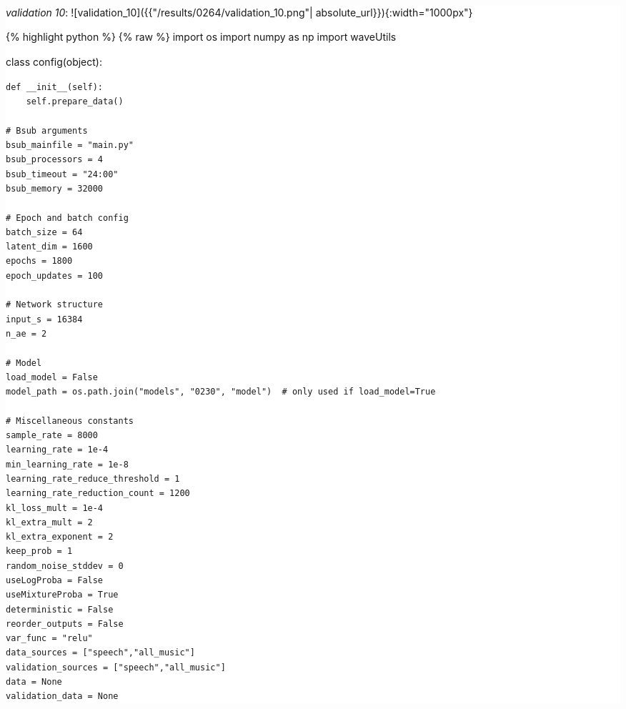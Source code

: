 _validation 10_:
<audio src="/ResultsOverview/results/0264/validation_10.wav" controls preload></audio>
![validation_10]({{"/results/0264/validation_10.png"| absolute_url}}){:width="1000px"}


{% highlight python %}
{% raw %}
import os
import numpy as np
import waveUtils


class config(object):

	def __init__(self):
		self.prepare_data()

	# Bsub arguments
	bsub_mainfile = "main.py"
	bsub_processors = 4
	bsub_timeout = "24:00"
	bsub_memory = 32000

	# Epoch and batch config
	batch_size = 64
	latent_dim = 1600
	epochs = 1800
	epoch_updates = 100

	# Network structure
	input_s = 16384
	n_ae = 2

	# Model
	load_model = False
	model_path = os.path.join("models", "0230", "model")  # only used if load_model=True

	# Miscellaneous constants
	sample_rate = 8000
	learning_rate = 1e-4
	min_learning_rate = 1e-8
	learning_rate_reduce_threshold = 1
	learning_rate_reduction_count = 1200
	kl_loss_mult = 1e-4
	kl_extra_mult = 2
	kl_extra_exponent = 2
	keep_prob = 1
	random_noise_stddev = 0
	useLogProba = False
	useMixtureProba = True
	deterministic = False
	reorder_outputs = False
	var_func = "relu"
	data_sources = ["speech","all_music"]
	validation_sources = ["speech","all_music"]
	data = None
	validation_data = None
